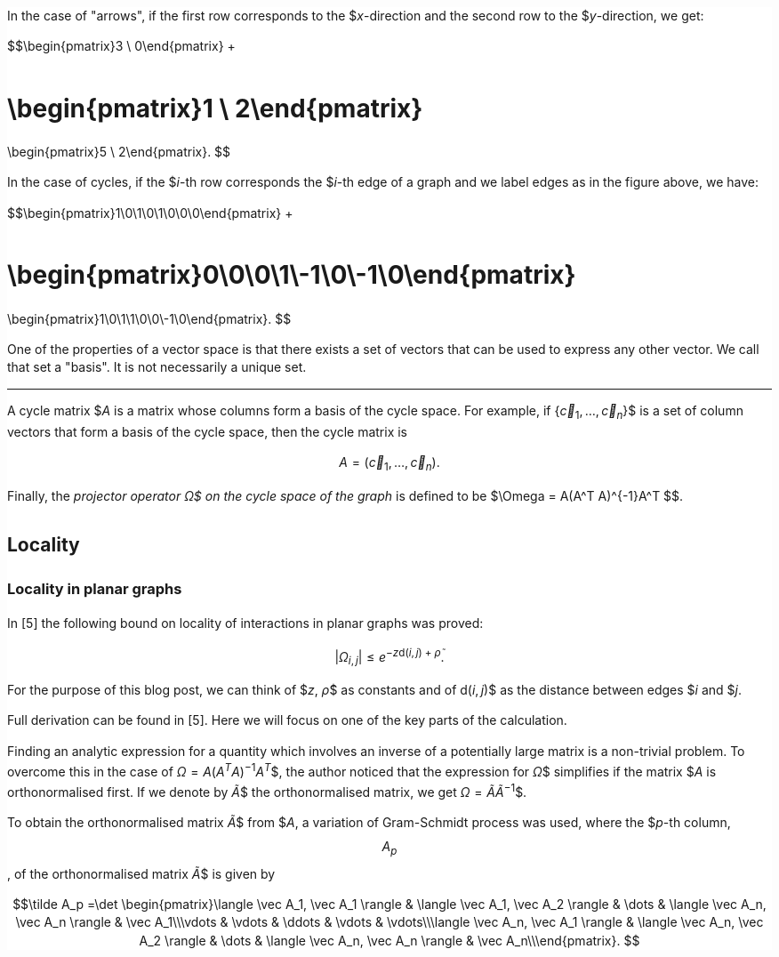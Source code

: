 In the case of "arrows", if the first row corresponds to the $$x$-direction and the second row to the $$y$-direction, we get:

$$\begin{pmatrix}3 \\ 0\end{pmatrix} +

\begin{pmatrix}1 \\ 2\end{pmatrix}
==================================

\begin{pmatrix}5 \\ 2\end{pmatrix}. $$

In the case of cycles, if the $$i$-th row corresponds the $$i$-th edge of a graph and we label edges as in the figure above, we have:

$$\begin{pmatrix}1\\0\\1\\0\\1\\0\\0\\0\end{pmatrix} +

\begin{pmatrix}0\\0\\0\\1\\-1\\0\\-1\\0\end{pmatrix}
====================================================

\begin{pmatrix}1\\0\\1\\1\\0\\0\\-1\\0\end{pmatrix}. $$

One of the properties of a vector space is that there exists a set of vectors that can be used to express any other vector. We call that set a "basis". It is not necessarily a unique set.

---

A cycle matrix $$A$ is a matrix whose columns form a basis of the cycle space. For example, if $\{\vec c_1, \dots, \vec c_n\}$$ is a set of column vectors that form a basis of the cycle space, then the cycle matrix is

$$ A = (\vec c_1, \dots, \vec c_n). $$

Finally, the *projector operator $\Omega$$ on the cycle space of the graph* is defined to be $\Omega = A(A^T A)^{-1}A^T $$.

Locality
--------

### Locality in planar graphs

In [5] the following bound on locality of interactions in planar graphs was proved:

$$ |\Omega_{i,j}| \leq e^{-z \text{d}(i,j) + \tilde \rho}. $$

For the purpose of this blog post, we can think of $$z$, $\tilde \rho$$ as constants and of $\text{d}(i,j)$$ as the distance between edges $$i$ and $$j$.

Full derivation can be found in [5]. Here we will focus on one of the key parts of the calculation.

Finding an analytic expression for a quantity which involves an inverse of a potentially large matrix is a non-trivial problem. To overcome this in the case of $\Omega = A(A^T A)^{-1}A^T$$, the author noticed that the expression for $\Omega$$ simplifies if the matrix $$A$ is orthonormalised first. If we denote by $\tilde A$$ the orthonormalised matrix, we get $\Omega = \tilde A \tilde A^{-1}$$.

To obtain the orthonormalised matrix $\tilde A$$ from $$A$, a variation of Gram-Schmidt process was used, where the $$p$-th column, $$A_p$$, of the orthonormalised matrix $\tilde A$$ is given by

$$\tilde A_p =\det \begin{pmatrix}\langle \vec A_1, \vec A_1 \rangle & \langle \vec A_1, \vec A_2 \rangle & \dots & \langle \vec A_n, \vec A_n \rangle & \vec A_1\\\vdots & \vdots & \ddots & \vdots & \vdots\\\langle \vec A_n, \vec A_1 \rangle & \langle \vec A_n, \vec A_2 \rangle & \dots & \langle \vec A_n, \vec A_n \rangle & \vec A_n\\\end{pmatrix}. $$
